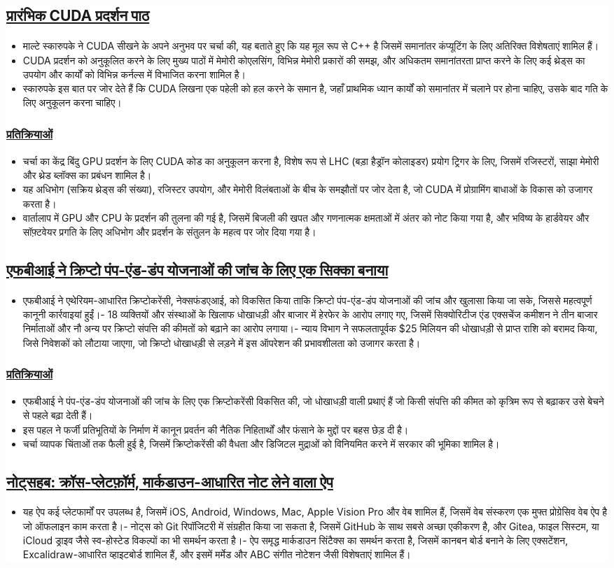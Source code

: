 ## [प्रारंभिक CUDA प्रदर्शन पाठ](https://probablydance.com/2024/10/07/initial-cuda-performance-lessons/)

- माल्टे स्कारुपके ने CUDA सीखने के अपने अनुभव पर चर्चा की, यह बताते हुए कि यह मूल रूप से C++ है जिसमें समानांतर कंप्यूटिंग के लिए अतिरिक्त विशेषताएं शामिल हैं।
- CUDA प्रदर्शन को अनुकूलित करने के लिए मुख्य पाठों में मेमोरी कोएलसिंग, विभिन्न मेमोरी प्रकारों की समझ, और अधिकतम समानांतरता प्राप्त करने के लिए कई थ्रेड्स का उपयोग और कार्यों को विभिन्न कर्नल्स में विभाजित करना शामिल है।
- स्कारुपके इस बात पर जोर देते हैं कि CUDA लिखना एक पहेली को हल करने के समान है, जहाँ प्राथमिक ध्यान कार्यों को समानांतर में चलाने पर होना चाहिए, उसके बाद गति के लिए अनुकूलन करना चाहिए।

### [प्रतिक्रियाओं](https://news.ycombinator.com/item?id=41808013)

- चर्चा का केंद्र बिंदु GPU प्रदर्शन के लिए CUDA कोड का अनुकूलन करना है, विशेष रूप से LHC (बड़ा हैड्रॉन कोलाइडर) प्रयोग ट्रिगर के लिए, जिसमें रजिस्टरों, साझा मेमोरी और थ्रेड ब्लॉक्स का प्रबंधन शामिल है।
- यह अधिभोग (सक्रिय थ्रेड्स की संख्या), रजिस्टर उपयोग, और मेमोरी विलंबताओं के बीच के समझौतों पर जोर देता है, जो CUDA में प्रोग्रामिंग बाधाओं के विकास को उजागर करता है।
- वार्तालाप में GPU और CPU के प्रदर्शन की तुलना की गई है, जिसमें बिजली की खपत और गणनात्मक क्षमताओं में अंतर को नोट किया गया है, और भविष्य के हार्डवेयर और सॉफ़्टवेयर प्रगति के लिए अधिभोग और प्रदर्शन के संतुलन के महत्व पर जोर दिया गया है।

## [एफबीआई ने क्रिप्टो पंप-एंड-डंप योजनाओं की जांच के लिए एक सिक्का बनाया](https://www.theverge.com/2024/10/10/24267098/fbi-coin-crypto-token-nexgenai-sec-doj-fraud-investigation)

- एफबीआई ने एथेरियम-आधारित क्रिप्टोकरेंसी, नेक्सफंडएआई, को विकसित किया ताकि क्रिप्टो पंप-एंड-डंप योजनाओं की जांच और खुलासा किया जा सके, जिससे महत्वपूर्ण कानूनी कार्रवाइयां हुईं।- 18 व्यक्तियों और संस्थाओं के खिलाफ धोखाधड़ी और बाजार में हेरफेर के आरोप लगाए गए, जिसमें सिक्योरिटीज एंड एक्सचेंज कमीशन ने तीन बाजार निर्माताओं और नौ अन्य पर क्रिप्टो संपत्ति की कीमतों को बढ़ाने का आरोप लगाया।- न्याय विभाग ने सफलतापूर्वक $25 मिलियन की धोखाधड़ी से प्राप्त राशि को बरामद किया, जिसे निवेशकों को लौटाया जाएगा, जो क्रिप्टो धोखाधड़ी से लड़ने में इस ऑपरेशन की प्रभावशीलता को उजागर करता है।

### [प्रतिक्रियाओं](https://news.ycombinator.com/item?id=41802823)

- एफबीआई ने पंप-एंड-डंप योजनाओं की जांच के लिए एक क्रिप्टोकरेंसी विकसित की, जो धोखाधड़ी वाली प्रथाएं हैं जो किसी संपत्ति की कीमत को कृत्रिम रूप से बढ़ाकर उसे बेचने से पहले बढ़ा देती हैं।
- इस पहल ने फर्जी प्रतिभूतियों के निर्माण में कानून प्रवर्तन की नैतिक निहितार्थों और फंसाने के मुद्दों पर बहस छेड़ दी है।
- चर्चा व्यापक चिंताओं तक फैली हुई है, जिसमें क्रिप्टोकरेंसी की वैधता और डिजिटल मुद्राओं को विनियमित करने में सरकार की भूमिका शामिल है।

## [नोट्सहब: क्रॉस-प्लेटफ़ॉर्म, मार्कडाउन-आधारित नोट लेने वाला ऐप](https://about.noteshub.app)

- यह ऐप कई प्लेटफार्मों पर उपलब्ध है, जिसमें iOS, Android, Windows, Mac, Apple Vision Pro और वेब शामिल हैं, जिसमें वेब संस्करण एक मुफ्त प्रोग्रेसिव वेब ऐप है जो ऑफलाइन काम करता है।- नोट्स को Git रिपॉजिटरी में संग्रहीत किया जा सकता है, जिसमें GitHub के साथ सबसे अच्छा एकीकरण है, और Gitea, फाइल सिस्टम, या iCloud ड्राइव जैसे स्व-होस्टेड विकल्पों का भी समर्थन करता है।- ऐप समृद्ध मार्कडाउन सिंटैक्स का समर्थन करता है, जिसमें कानबन बोर्ड बनाने के लिए एक्सटेंशन, Excalidraw-आधारित व्हाइटबोर्ड शामिल हैं, और इसमें मर्मेड और ABC संगीत नोटेशन जैसी विशेषताएं शामिल हैं।
